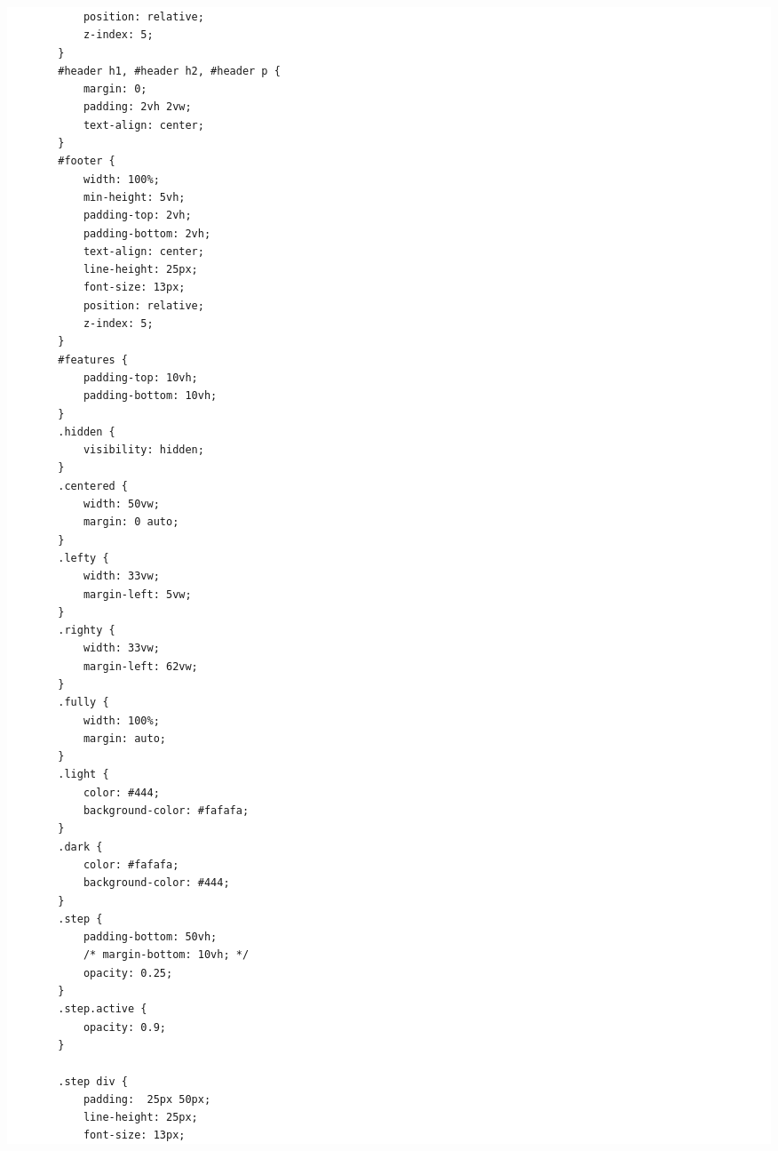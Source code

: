 ```html
            position: relative;
            z-index: 5;
        }
        #header h1, #header h2, #header p {
            margin: 0;
            padding: 2vh 2vw;
            text-align: center;
        }
        #footer {
            width: 100%;
            min-height: 5vh;
            padding-top: 2vh;
            padding-bottom: 2vh;
            text-align: center;
            line-height: 25px;
            font-size: 13px;
            position: relative;
            z-index: 5;
        }
        #features {
            padding-top: 10vh;
            padding-bottom: 10vh;
        }
        .hidden {
            visibility: hidden;
        }
        .centered {
            width: 50vw;
            margin: 0 auto;
        }
        .lefty {
            width: 33vw;
            margin-left: 5vw;
        }
        .righty {
            width: 33vw;
            margin-left: 62vw;
        }
        .fully {
            width: 100%;
            margin: auto;
        }
        .light {
            color: #444;
            background-color: #fafafa;
        }
        .dark {
            color: #fafafa;
            background-color: #444;
        }
        .step {
            padding-bottom: 50vh;
            /* margin-bottom: 10vh; */
            opacity: 0.25;
        }
        .step.active {
            opacity: 0.9;
        }

        .step div {
            padding:  25px 50px;
            line-height: 25px;
            font-size: 13px;
```